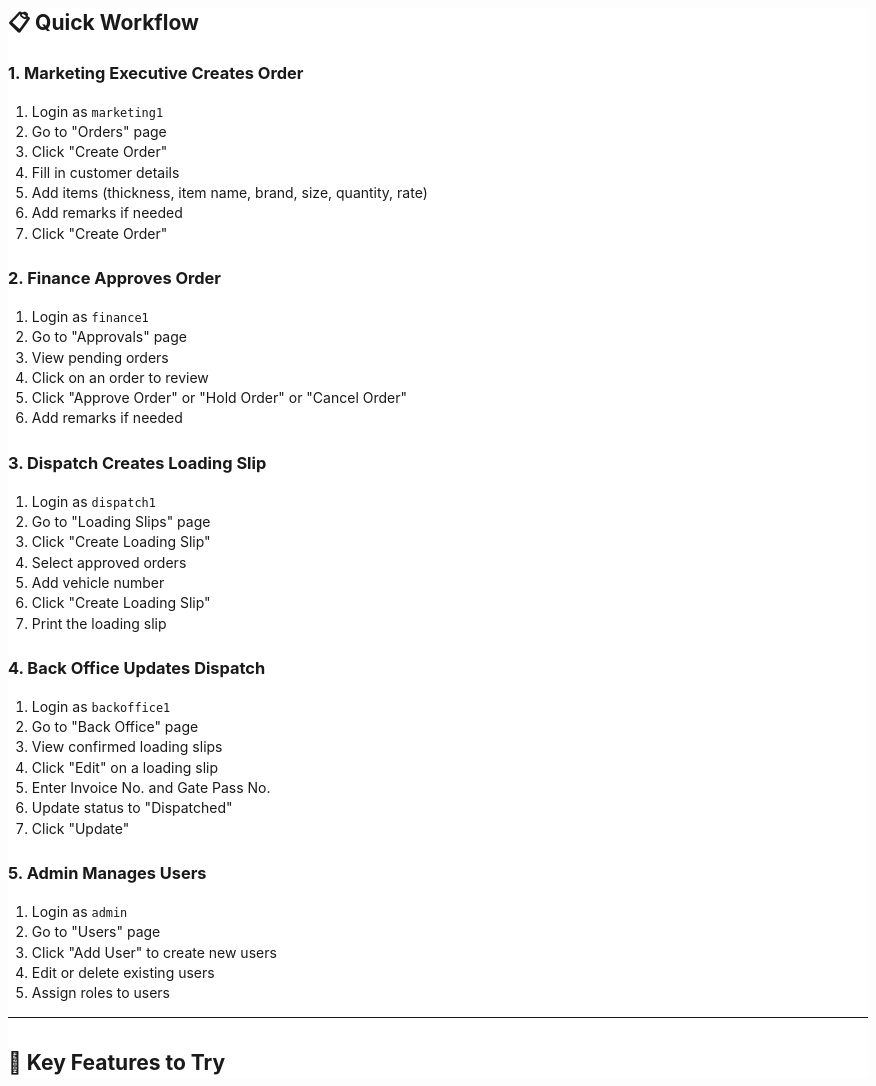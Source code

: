 
## 📋 Quick Workflow

### 1. Marketing Executive Creates Order
1. Login as `marketing1`
2. Go to "Orders" page
3. Click "Create Order"
4. Fill in customer details
5. Add items (thickness, item name, brand, size, quantity, rate)
6. Add remarks if needed
7. Click "Create Order"

### 2. Finance Approves Order
1. Login as `finance1`
2. Go to "Approvals" page
3. View pending orders
4. Click on an order to review
5. Click "Approve Order" or "Hold Order" or "Cancel Order"
6. Add remarks if needed

### 3. Dispatch Creates Loading Slip
1. Login as `dispatch1`
2. Go to "Loading Slips" page
3. Click "Create Loading Slip"
4. Select approved orders
5. Add vehicle number
6. Click "Create Loading Slip"
7. Print the loading slip

### 4. Back Office Updates Dispatch
1. Login as `backoffice1`
2. Go to "Back Office" page
3. View confirmed loading slips
4. Click "Edit" on a loading slip
5. Enter Invoice No. and Gate Pass No.
6. Update status to "Dispatched"
7. Click "Update"

### 5. Admin Manages Users
1. Login as `admin`
2. Go to "Users" page
3. Click "Add User" to create new users
4. Edit or delete existing users
5. Assign roles to users

---

## 🎯 Key Features to Try
